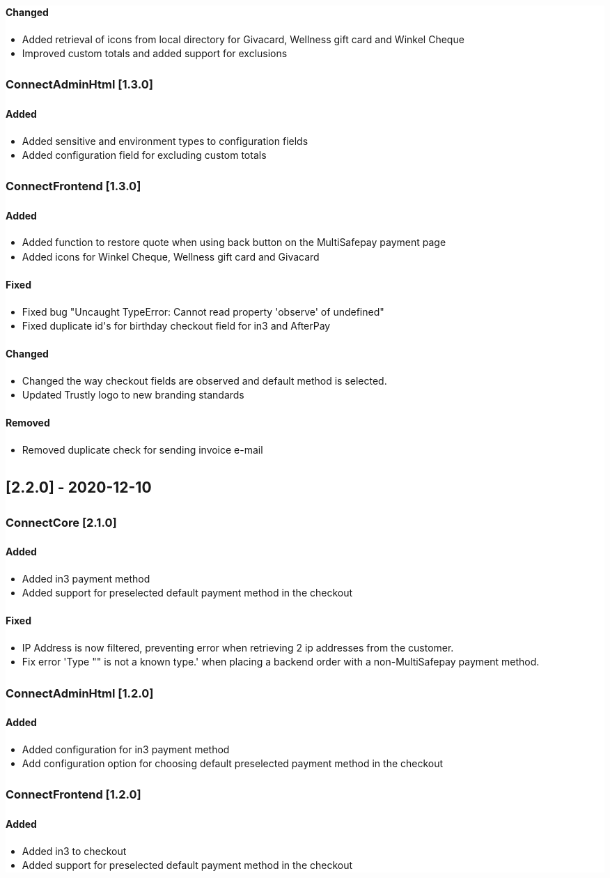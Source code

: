 #### Changed
- Added retrieval of icons from local directory for Givacard, Wellness gift card and Winkel Cheque
- Improved custom totals and added support for exclusions

### ConnectAdminHtml [1.3.0]
#### Added
- Added sensitive and environment types to configuration fields
- Added configuration field for excluding custom totals

### ConnectFrontend [1.3.0]
#### Added
- Added function to restore quote when using back button on the MultiSafepay payment page
- Added icons for Winkel Cheque, Wellness gift card and Givacard

#### Fixed
- Fixed bug "Uncaught TypeError: Cannot read property 'observe' of undefined"
- Fixed duplicate id's for birthday checkout field for in3 and AfterPay

#### Changed
- Changed the way checkout fields are observed and default method is selected.
- Updated Trustly logo to new branding standards

#### Removed
- Removed duplicate check for sending invoice e-mail

## [2.2.0] - 2020-12-10

### ConnectCore [2.1.0]
#### Added
- Added in3 payment method
- Added support for preselected default payment method in the checkout

#### Fixed
- IP Address is now filtered, preventing error when retrieving 2 ip addresses from the customer.
- Fix error 'Type "" is not a known type.' when placing a backend order with a non-MultiSafepay payment method.

### ConnectAdminHtml [1.2.0]
#### Added
- Added configuration for in3 payment method
- Add configuration option for choosing default preselected payment method in the checkout

### ConnectFrontend [1.2.0]
#### Added
- Added in3 to checkout
- Added support for preselected default payment method in the checkout
